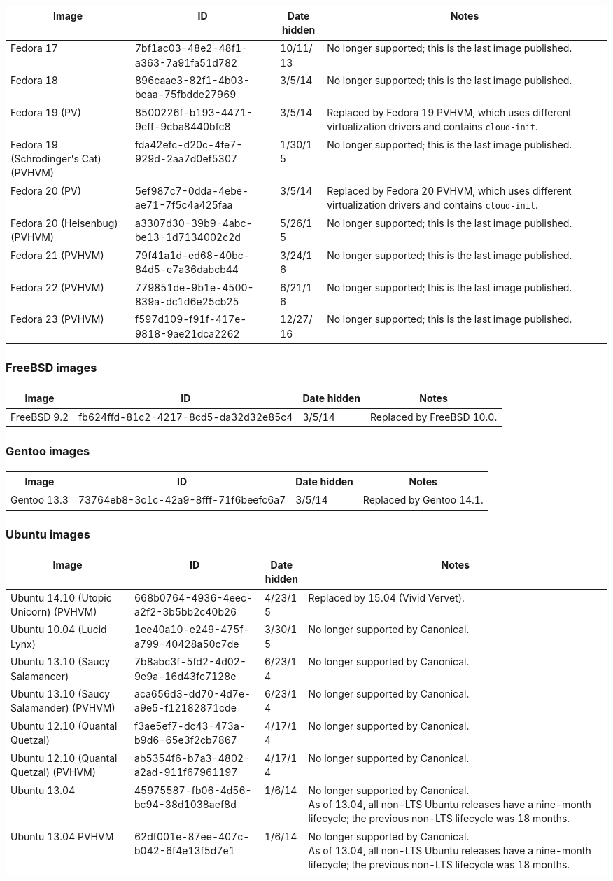 Image | ID | Date hidden | Notes
--- | --- | --- | ---
Fedora 17 | 7bf1ac03-48e2-48f1-a363-7a91fa51d782 | 10/11/13 | No longer supported; this is the last image published.
Fedora 18 | 896caae3-82f1-4b03-beaa-75fbdde27969 | 3/5/14 | No longer supported; this is the last image published.
Fedora 19 (PV) | 8500226f-b193-4471-9eff-9cba8440bfc8 | 3/5/14 | Replaced by Fedora 19 PVHVM, which uses different virtualization drivers and contains `cloud-init`.
Fedora 19 (Schrodinger's Cat) (PVHVM) | fda42efc-d20c-4fe7-929d-2aa7d0ef5307 | 1/30/15 | No longer supported; this is the last image published.
Fedora 20 (PV) | 5ef987c7-0dda-4ebe-ae71-7f5c4a425faa | 3/5/14 | Replaced by Fedora 20 PVHVM, which uses different virtualization drivers and contains `cloud-init`.
Fedora 20 (Heisenbug) (PVHVM) | a3307d30-39b9-4abc-be13-1d7134002c2d | 5/26/15 | No longer supported; this is the last image published.
Fedora 21 (PVHVM) | 79f41a1d-ed68-40bc-84d5-e7a36dabcb44 | 3/24/16 | No longer supported; this is the last image published.
Fedora 22 (PVHVM) | 779851de-9b1e-4500-839a-dc1d6e25cb25 | 6/21/16 | No longer supported; this is the last image published.
Fedora 23 (PVHVM) | f597d109-f91f-417e-9818-9ae21dca2262 | 12/27/16 | No longer supported; this is the last image published.

### FreeBSD images

Image | ID | Date hidden | Notes
--- | --- | --- | ---
FreeBSD 9.2 | fb624ffd-81c2-4217-8cd5-da32d32e85c4 | 3/5/14 | Replaced by FreeBSD 10.0.

### Gentoo images

Image | ID | Date hidden | Notes
--- | --- | --- | ---
Gentoo 13.3 | 73764eb8-3c1c-42a9-8fff-71f6beefc6a7 | 3/5/14 | Replaced by Gentoo 14.1.

### Ubuntu images

Image | ID | Date hidden | Notes
--- | --- | --- | ---
Ubuntu 14.10 (Utopic Unicorn) (PVHVM) | 668b0764-4936-4eec-a2f2-3b5bb2c40b26 | 4/23/15 | Replaced by 15.04 (Vivid Vervet).
Ubuntu 10.04 (Lucid Lynx) | 1ee40a10-e249-475f-a799-40428a50c7de | 3/30/15 | No longer supported by Canonical.
Ubuntu 13.10 (Saucy Salamancer) | 7b8abc3f-5fd2-4d02-9e9a-16d43fc7128e | 6/23/14 | No longer supported by Canonical.
Ubuntu 13.10 (Saucy Salamander) (PVHVM) | aca656d3-dd70-4d7e-a9e5-f12182871cde | 6/23/14 | No longer supported by Canonical.
Ubuntu 12.10 (Quantal Quetzal) | f3ae5ef7-dc43-473a-b9d6-65e3f2cb7867 | 4/17/14 | No longer supported by Canonical.
Ubuntu 12.10 (Quantal Quetzal) (PVHVM) | ab5354f6-b7a3-4802-a2ad-911f67961197 | 4/17/14 | No longer supported by Canonical.
Ubuntu 13.04 | 45975587-fb06-4d56-bc94-38d1038aef8d | 1/6/14 | No longer supported by Canonical.<br/>As of 13.04, all non-LTS Ubuntu releases have a nine-month lifecycle; the previous non-LTS lifecycle was 18 months.
Ubuntu 13.04 PVHVM | 62df001e-87ee-407c-b042-6f4e13f5d7e1 | 1/6/14 | No longer supported by Canonical.<br/>As of 13.04, all non-LTS Ubuntu releases have a nine-month lifecycle; the previous non-LTS lifecycle was 18 months.
